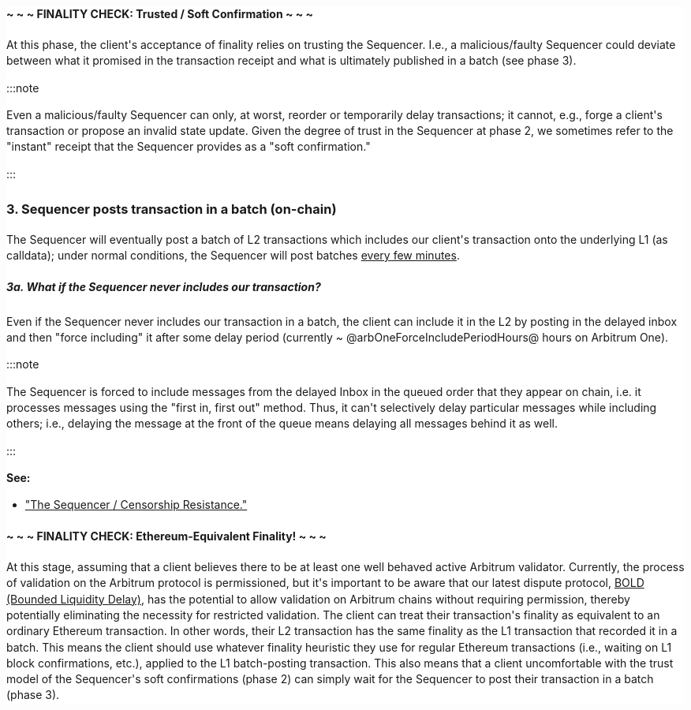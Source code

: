 #### ~ ~ ~ FINALITY CHECK: Trusted / Soft Confirmation ~ ~ ~

At this phase, the client's acceptance of finality relies on trusting the Sequencer. I.e., a malicious/faulty Sequencer could deviate between what it promised in the transaction receipt and what is ultimately published in a batch (see phase 3).

:::note

Even a malicious/faulty Sequencer can only, at worst, reorder or temporarily delay transactions; it cannot, e.g., forge a client's transaction or propose an invalid state update. Given the degree of trust in the Sequencer at phase 2, we sometimes refer to the "instant" receipt that the Sequencer provides as a "soft confirmation."

:::

### 3. Sequencer posts transaction in a batch (on-chain)

The Sequencer will eventually post a batch of L2 transactions which includes our client's transaction onto the underlying L1 (as calldata); under normal conditions, the Sequencer will post batches [every few minutes](https://arbiscan.io/batches).

##### 3a. What if the Sequencer never includes our transaction?

Even if the Sequencer never includes our transaction in a batch, the client can include it in the L2 by posting in the delayed inbox and then "force including" it after some delay period (currently ~ @arbOneForceIncludePeriodHours@ hours on Arbitrum One).

:::note

The Sequencer is forced to include messages from the delayed Inbox in the queued order that they appear on chain, i.e. it processes messages using the "first in, first out" method. Thus, it can't selectively delay particular messages while including others; i.e., delaying the message at the front of the queue means delaying all messages behind it as well.

:::

**See:**

- ["The Sequencer / Censorship Resistance."](/how-arbitrum-works/sequencer.md)

#### ~ ~ ~ FINALITY CHECK: Ethereum-Equivalent Finality! ~ ~ ~

At this stage, assuming that a client believes there to be at least one well behaved active Arbitrum validator. Currently, the process of validation on the Arbitrum protocol is permissioned, but it's important to be aware that our latest dispute protocol, [BOLD (Bounded Liquidity Delay)](https://medium.com/offchainlabs/bold-permissionless-validation-for-arbitrum-chains-9934eb5328cc), has the potential to allow validation on Arbitrum chains without requiring permission, thereby potentially eliminating the necessity for restricted validation. The client can treat their transaction's finality as equivalent to an ordinary Ethereum transaction. In other words, their L2 transaction has the same finality as the L1 transaction that recorded it in a batch. This means the client should use whatever finality heuristic they use for regular Ethereum transactions (i.e., waiting on L1 block confirmations, etc.), applied to the L1 batch-posting transaction. This also means that a client uncomfortable with the trust model of the Sequencer's soft confirmations (phase 2) can simply wait for the Sequencer to post their transaction in a batch (phase 3).
